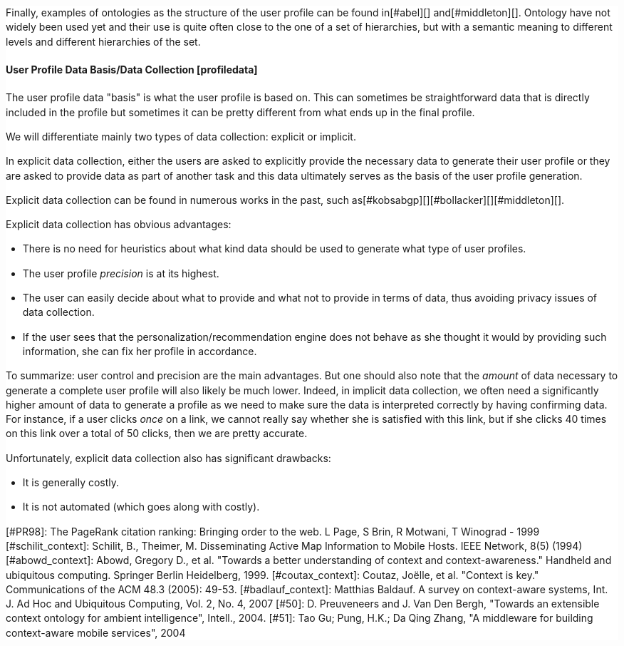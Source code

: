 Finally, examples of ontologies as the structure of the user profile can be found in[#abel][] and[#middleton][]. Ontology have not widely
been used yet and their use is quite often close to the one of a set of hierarchies, but with a semantic meaning to
different levels and different hierarchies of the set.

#### User Profile Data Basis/Data Collection [profiledata]

The user profile data "basis" is what the user profile is based on. This can sometimes be straightforward data  that is
directly included in the profile but sometimes it can be pretty different from what ends up in the final profile.

We will differentiate mainly two types of data collection: explicit or implicit.

In explicit data collection, either the users are asked to explicitly provide the necessary data to generate their user
profile or they are asked to provide data as part of another task and this data ultimately serves as the basis of the
user  profile generation.

Explicit data collection can be found in numerous works in the past, such as[#kobsabgp][][#bollacker][][#middleton][].

Explicit data collection has obvious advantages:

- There is no need for heuristics about what kind data should be used to generate what type of user profiles.

- The user profile _precision_ is at its highest.

- The user can easily decide about what to provide and what not to provide in terms of data, thus avoiding privacy issues of 
data collection.

- If the user sees that the personalization/recommendation engine does not behave as she thought it would by providing such 
information, she can fix her profile in accordance.

To summarize: user control and precision are the main advantages. But one should also note that the _amount_ of data
necessary to generate a complete user profile will also likely be much lower. Indeed, in implicit data collection, we
often  need a significantly higher amount of data to generate a profile as we need to make sure the data is interpreted
correctly by having confirming data. For instance, if a user clicks _once_ on a link, we cannot really say whether she
is  satisfied with this link, but if she clicks 40 times on this link over a total of 50 clicks, then we are pretty
accurate.

Unfortunately, explicit data collection also has significant drawbacks:

- It is generally costly.

- It is not automated (which goes along with costly).


[#PR98]: The PageRank citation ranking: Bringing order to the web. L Page, S Brin, R Motwani, T Winograd - 1999
[#schilit_context]: Schilit, B., Theimer, M. Disseminating Active Map Information to Mobile Hosts. IEEE Network, 8(5) (1994)
[#abowd_context]: Abowd, Gregory D., et al. "Towards a better understanding of context and context-awareness." Handheld and ubiquitous computing. Springer Berlin Heidelberg, 1999.
[#coutax_context]: Coutaz, Joëlle, et al. "Context is key." Communications of the ACM 48.3 (2005): 49-53.
[#badlauf_context]: Matthias Baldauf. A survey on context-aware systems, Int. J. Ad Hoc and Ubiquitous Computing, Vol. 2, No. 4, 2007
[#50]: D. Preuveneers and J. Van Den Bergh, "Towards an extensible context ontology for ambient intelligence", Intell., 2004.
[#51]: Tao Gu; Pung, H.K.; Da Qing Zhang, "A middleware for building context-aware mobile services", 2004
[^pizzagoogle]: "pizza" on Google.com returns $203,000,000$ results as of August $21^{th}$, 2014.
[#armstrong]: Robert Armstrong, Dayne Freitag, Thorsten Joachims, and Tom Mitchell. WebWatcher: a learning apprentice
[#bollacker]: Kurt D. Bollacker, Steve Lawrence, and C. Lee Giles. A system for automatic personalized tracking of
[#kim]: Hyoung R. Kim and Philip K. Chan. Learning implicit user interest hierarchy for context in personalization. In
[#shen]: Xuehua Shen, Bin Tan, and Chengxiang Zhai. Implicit user modeling for personalized search. In Proceedings of
[#abel]: Fabian Abel, Qi Gao, Geert-Jan Houben, and Ke Tao. Semantic enrichment of twitter posts for user profile
[#kobsabgp]: Alfred Kobsa and Wolfgang Pohl. The user modeling shell system BGP-MS. User Modeling and User-Adapted
[#middleton]: Stuart E Middleton, N. R Shadbolt, and D. C De Roure. Ontological user profiling in recommender systems.
[#profile_fang]: F. Liu and C. Yu, "Personalized Web Search by Mapping User Queries to Categories", 2002.
[#pitkow_persosearch]: James Pitkow et. al., Personalized search. Commun. ACM 45, 9, 2002
[#pazzani_profile]: M. Pazzani, "Learning and Revising User Profiles : The Identification of Interesting Web Sites", 1997.
[#rulediscovery]: S. W. Ave, "Effective Personalization Based on Association Rule Discovery from Web Usage Data."
[#channelswebreco]: J. Li and O. R. Za, "Using Distinctive Information Channels for a Mission-based Web Recommender
[#eirinaki]: M. Eirinaki, M. Vazirgiannis.: Web Mining for Web Personalization ACM Transactions on Internet Technologies (ACM
[#eexcess]: J. Schlötterer, C. Seifert, and M. Granitzer, "Web-based Just-In-Time Retrieval for Cultural Content."
[#8]: M. Balabanovic and Y. Shoham, "Fab: Content-Based, Collaborative Recommendation," Comm. ACM, vol.  40, no. 3, pp.
[#10]: N. Littlestone and M. Warmuth, "The Weighted Majority Algorithm," Information and Computation, vol. 108, no. 2,
[#11]: D. Goldberg, D. Nichols, B.M. Oki, and D. Terry, "Using Collaborative Filtering to Weave an Information
[#cchb10]: Mark J. Carman, Fabio Crestani, Morgan Harvey, and Mark Baillie. Towards query log based personalization
[#hybridsurvey]: Burke, Robin. "Hybrid recommender systems: Survey and experiments." User modeling and user-adapted
[#empanalcf]: Breese, John S., David Heckerman, and Carl Kadie. "Empirical analysis of predictive algorithms for
[#adomavicius]: Adomavicius and Tuzhilin. Toward the next Generation of Recommender Systems: A  survey of the
[#40]: Y.­H. Chien and E.I. George, "A Bayesian  Model for Collaborative Filtering," Proc.  Seventh Int'l Workshop
[#41]: L. Getoor and M. Sahami, "Using  Probabilistic Relational Models for  Collaborative Filtering," Proc. Workshop
[#42]: D. Pavlov and D. Pennock, “A Maximum  Entropy Approach to Collaborative  Filtering in Dynamic, Sparse,
[relwork_personalized_pr_pr98]: relwork_personalized_pr_pr98.png
[#folksrank]: A. Hotho, J. Robert, C. Schmitz, and G. Stumme, "FolkRank : A Ranking Algorithm for Folksonomies", pp. 2–5.
[#groupme]: F. Abel, M. Frank, N. Henze, D. Krause, D. Plappert, and P. Siehndel, "GroupMe ! - Where Semantic Web meets
[#socialpr]: Bao, S., Xue, G., Wu, X., Yu, Y., Fei, B., Su, Z.: Optimizing Web Search using Social An-
[#abelfolks]: Optimizing search and ranking in folksonomy systems by exploiting context information. By F. Abel, N.
[#predictpath]: M. Eirinaki, M. Vazirgiannis, and D. Kapogiannis, "Web path recommendations based on page ranking
[#lyes]: L. Limam, "Usage-Driven Unified Model for User Profile and Data Source Profile Extraction", 2014.
[#ODP]: "DMOZ, The Open Directory", http://dmoz.org/, last visited 14 Sept. 2014
[#kddcup2005]: "KDD Cup 2005: Internet user search query categorization", http://www.sigkdd.org/kdd-cup-2005-internet-user-search-query-categorization, last visited 14 Sept. 2014
[^aolreadme]: http://www.gregsadetsky.com/aol-data/U500k_README.txt (last visited 14 Sept. 2014)
[#picturesearch]: Greg Pass, Abdur Chowdhury, and Cayley Torgeson. A picture of search. In Proceedings of the 1st
[clicksdistrib]: aol_logs_clicks_distribution.png
[clicksdistrib2]: aol_logs_clicks_distribution_percentage.png
[clicksdistrib3]: aol_logs_clicks_distribution_on_queries.png
[clicksdistrib4]: aol_logs_clicks_distribution_on_queries_percentage.png
[queriesdistrib1]: aol_logs_queries_distribution.png
[queriesdistrib2]: aol_logs_queries_distribution_percentage.png
[clicksavgdistrib1]: aol_logs_avg_click_per_query_users_distribution.png
[clicksavgdistrib_histo]: aol_logs_avg_click_per_query_users_distribution_histogram_percentage_interval_10.png
[clickentropychaotic]: click_entropy_distribution_chaotic.png
[clickentropy_histogram]: click_entropy_distribution_on_queries.png
[clickentropy_comparison]: click_entropy_distribution_comparison.png width=200px
[clickentropy_comparison_previouswork]: click_entropy_distribution_comparison_previous_work.png width=200px
[thisisatrick]: this_is_a_trick_to_display_a_figure_caption_under_the_two_previous_images
[clicksperrankfig]: item_rank_clicks_distribution.png
[itemsrankfig]: item_rank_clicks_distribution_cumulative_percentage.png
[#sogou]: "Sogou laboratory data download - user query logs", http://www.sogou.com/labs/dl/q.html, last visited 14 Sept. 2014
[#yandex]: "Data - Personalized Web Search Challenge | Kaggle", http://www.kaggle.com/c/yandex-personalized-web-search-challenge/data, last visited 14 Sept. 2014
[#ndcg]: Kalervo Jarvelin, Jaana Kekalainen: Cumulated gain-based evaluation of IR techniques. ACM Transactions on
[#largescaleeval]: Z. Dou, "A Large-scale Evaluation and Analysis of Personalized Search Strategies," pp. 581–590, 2007.
[#longshortclicks]: P. N. Bennett, R. W. White, W. Chu, S. T. Dumais, P. Bailey, F. Borisyuk, and X. Cui,  "Modeling the
[#kagchallenge]: Kaggle Yandex "Personalized Search Challenge", 2014, https://www.kaggle.com/c/yandex-personalized-web-search-challenge
[#webbase]: Hirai, Jun, et al. "WebBase: A repository of web pages." Computer Networks 33.1 (2000): 277-293., 
[#webgraphuk]: "Laboratory for Web Algorithmics", http://law.di.unimi.it/datasets.php, last visited 14 Sept. 2014
[#webarchives]: "80 terabytes of archived web crawl data available for research", http://blog.archive.org/2012/10/26/80-terabytes-of-archived-web-crawl-data-available-for-research/, last visited 14 Sept. 2014
[#amazoncrawl]: "Common Crawl Corpus", http://aws.amazon.com/datasets/41740, last visited 14 Sept. 2014
[#commoncrawl]: "CommonCrawl", Common Crawl Organization, http://commoncrawl.org/, last visited 14 Sept. 2014
[#lemur]: "The ClueWeb09 Dataset", Lemur Project, http://lemurproject.org/clueweb09.php/index.php#Services, last visited 14 Sept. 2014
[#scrapy]: "Scrapy | An open source web scraping framework for Python", Scrapy Project, http://scrapy.org, last visited 14 Sept. 2014
[web_se_simple_diagram]: search_engine_web_crawl_simple_diagram.png
[#terrierir]: "Terrier IR Platform V4.0", University Of Glasgow, http://terrier.org/, last visited 14 Sept. 2014
[#luceneir]: "Ultra-fast Search Library and Server", http://lucene.apache.org/, last visited 14 Sept. 2014
[#solr]: "Apache Solr", http://lucene.apache.org/solr/, last visited 14 Sept. 2014
[#es]: "Elasticsearch.org Open Source Distributed Real Time Search", ElasticSearch, http://elasticsearch.org/, last visited 14 Sept. 2014
[#nutch]: "Apache Nutch", http://nutch.apache.org/, last visited 14 Sept. 2014
